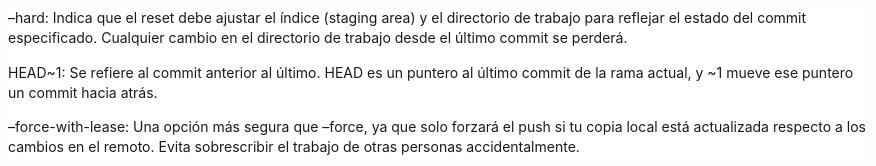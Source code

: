 –hard: Indica que el reset debe ajustar el índice (staging area) y el directorio de trabajo para reflejar el estado del commit especificado. Cualquier cambio en el directorio de trabajo desde el último commit se perderá.

HEAD~1: Se refiere al commit anterior al último. HEAD es un puntero al último commit de la rama actual, y ~1 mueve ese puntero un commit hacia atrás.

–force-with-lease: Una opción más segura que –force, ya que solo forzará el push si tu copia local está actualizada respecto a los cambios en el remoto. Evita sobrescribir el trabajo de otras personas accidentalmente.
